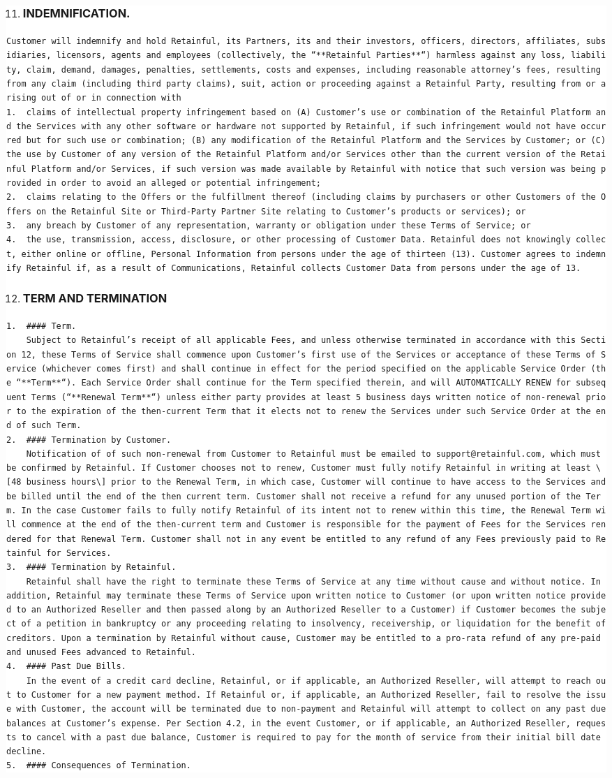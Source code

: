 11.  ### INDEMNIFICATION.   
    Customer will indemnify and hold Retainful, its Partners, its and their investors, officers, directors, affiliates, subsidiaries, licensors, agents and employees (collectively, the “**Retainful Parties**“) harmless against any loss, liability, claim, demand, damages, penalties, settlements, costs and expenses, including reasonable attorney’s fees, resulting from any claim (including third party claims), suit, action or proceeding against a Retainful Party, resulting from or arising out of or in connection with 
    1.  claims of intellectual property infringement based on (A) Customer’s use or combination of the Retainful Platform and the Services with any other software or hardware not supported by Retainful, if such infringement would not have occurred but for such use or combination; (B) any modification of the Retainful Platform and the Services by Customer; or (C) the use by Customer of any version of the Retainful Platform and/or Services other than the current version of the Retainful Platform and/or Services, if such version was made available by Retainful with notice that such version was being provided in order to avoid an alleged or potential infringement;
    2.  claims relating to the Offers or the fulfillment thereof (including claims by purchasers or other Customers of the Offers on the Retainful Site or Third-Party Partner Site relating to Customer’s products or services); or
    3.  any breach by Customer of any representation, warranty or obligation under these Terms of Service; or
    4.  the use, transmission, access, disclosure, or other processing of Customer Data. Retainful does not knowingly collect, either online or offline, Personal Information from persons under the age of thirteen (13). Customer agrees to indemnify Retainful if, as a result of Communications, Retainful collects Customer Data from persons under the age of 13.

12.  ### TERM AND TERMINATION   
    1.  #### Term.  
        Subject to Retainful’s receipt of all applicable Fees, and unless otherwise terminated in accordance with this Section 12, these Terms of Service shall commence upon Customer’s first use of the Services or acceptance of these Terms of Service (whichever comes first) and shall continue in effect for the period specified on the applicable Service Order (the “**Term**“). Each Service Order shall continue for the Term specified therein, and will AUTOMATICALLY RENEW for subsequent Terms (“**Renewal Term**“) unless either party provides at least 5 business days written notice of non-renewal prior to the expiration of the then-current Term that it elects not to renew the Services under such Service Order at the end of such Term.
    2.  #### Termination by Customer.   
        Notification of of such non-renewal from Customer to Retainful must be emailed to support@retainful.com, which must be confirmed by Retainful. If Customer chooses not to renew, Customer must fully notify Retainful in writing at least \[48 business hours\] prior to the Renewal Term, in which case, Customer will continue to have access to the Services and be billed until the end of the then current term. Customer shall not receive a refund for any unused portion of the Term. In the case Customer fails to fully notify Retainful of its intent not to renew within this time, the Renewal Term will commence at the end of the then-current term and Customer is responsible for the payment of Fees for the Services rendered for that Renewal Term. Customer shall not in any event be entitled to any refund of any Fees previously paid to Retainful for Services.    
    3.  #### Termination by Retainful.  
        Retainful shall have the right to terminate these Terms of Service at any time without cause and without notice. In addition, Retainful may terminate these Terms of Service upon written notice to Customer (or upon written notice provided to an Authorized Reseller and then passed along by an Authorized Reseller to a Customer) if Customer becomes the subject of a petition in bankruptcy or any proceeding relating to insolvency, receivership, or liquidation for the benefit of creditors. Upon a termination by Retainful without cause, Customer may be entitled to a pro-rata refund of any pre-paid and unused Fees advanced to Retainful. 
    4.  #### Past Due Bills.    
        In the event of a credit card decline, Retainful, or if applicable, an Authorized Reseller, will attempt to reach out to Customer for a new payment method. If Retainful or, if applicable, an Authorized Reseller, fail to resolve the issue with Customer, the account will be terminated due to non-payment and Retainful will attempt to collect on any past due balances at Customer’s expense. Per Section 4.2, in the event Customer, or if applicable, an Authorized Reseller, requests to cancel with a past due balance, Customer is required to pay for the month of service from their initial bill date decline.   
    5.  #### Consequences of Termination.   
